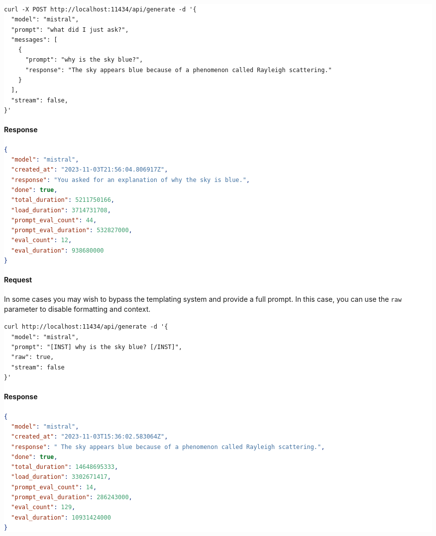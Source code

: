 ```shell
curl -X POST http://localhost:11434/api/generate -d '{
  "model": "mistral",
  "prompt": "what did I just ask?",
  "messages": [
    {
      "prompt": "why is the sky blue?",
      "response": "The sky appears blue because of a phenomenon called Rayleigh scattering."
    }
  ],
  "stream": false,
}'
```

#### Response

```json
{
  "model": "mistral",
  "created_at": "2023-11-03T21:56:04.806917Z",
  "response": "You asked for an explanation of why the sky is blue.",
  "done": true,
  "total_duration": 5211750166,
  "load_duration": 3714731708,
  "prompt_eval_count": 44,
  "prompt_eval_duration": 532827000,
  "eval_count": 12,
  "eval_duration": 938680000
}
```

#### Request

In some cases you may wish to bypass the templating system and provide a full prompt. In this case, you can use the `raw` parameter to disable formatting and context.

```shell
curl http://localhost:11434/api/generate -d '{
  "model": "mistral",
  "prompt": "[INST] why is the sky blue? [/INST]",
  "raw": true,
  "stream": false
}'
```

#### Response

```json
{
  "model": "mistral",
  "created_at": "2023-11-03T15:36:02.583064Z",
  "response": " The sky appears blue because of a phenomenon called Rayleigh scattering.",
  "done": true,
  "total_duration": 14648695333,
  "load_duration": 3302671417,
  "prompt_eval_count": 14,
  "prompt_eval_duration": 286243000,
  "eval_count": 129,
  "eval_duration": 10931424000
}
```
